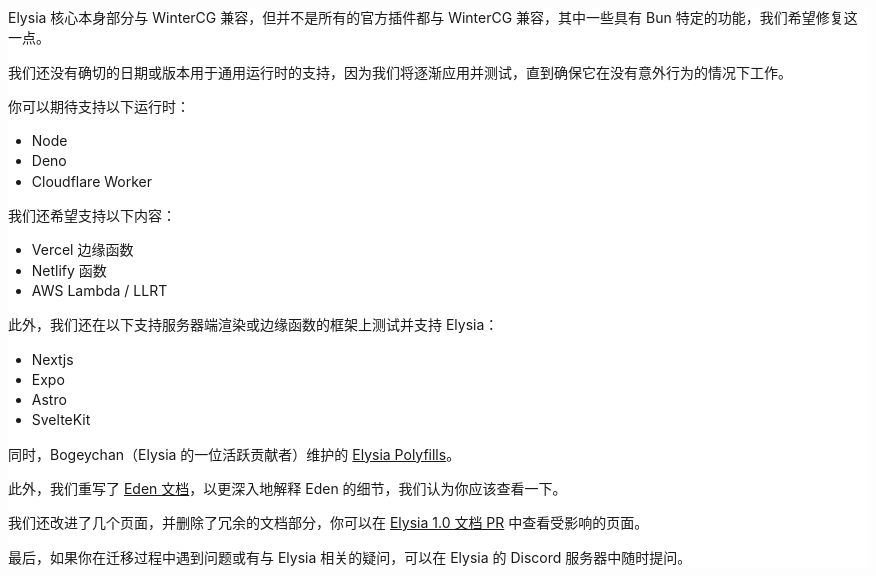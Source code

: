 Elysia 核心本身部分与 WinterCG 兼容，但并不是所有的官方插件都与 WinterCG 兼容，其中一些具有 Bun 特定的功能，我们希望修复这一点。

我们还没有确切的日期或版本用于通用运行时的支持，因为我们将逐渐应用并测试，直到确保它在没有意外行为的情况下工作。

你可以期待支持以下运行时：
- Node
- Deno
- Cloudflare Worker

我们还希望支持以下内容：
- Vercel 边缘函数
- Netlify 函数
- AWS Lambda / LLRT

此外，我们还在以下支持服务器端渲染或边缘函数的框架上测试并支持 Elysia：
- Nextjs
- Expo
- Astro
- SvelteKit

同时，Bogeychan（Elysia 的一位活跃贡献者）维护的 [Elysia Polyfills](https://github.com/bogeychan/elysia-polyfills)。

此外，我们重写了 [Eden 文档](/eden/overview)，以更深入地解释 Eden 的细节，我们认为你应该查看一下。

我们还改进了几个页面，并删除了冗余的文档部分，你可以在 [Elysia 1.0 文档 PR](https://github.com/elysiajs/documentation/pull/282/files) 中查看受影响的页面。

最后，如果你在迁移过程中遇到问题或有与 Elysia 相关的疑问，可以在 Elysia 的 Discord 服务器中随时提问。
<iframe
    class="w-full h-64"
    src="https://discord.com/widget?id=1044804142461362206&theme=dark"
    allowtransparency="true"
    frameborder="0"
    sandbox="allow-popups allow-popups-to-escape-sandbox allow-same-origin allow-scripts"
    loadin="lazy"
/>

## 突出改进

### 改进：
- 细粒度反应式 Cookie
- 使用单一真相源管理 Cookie
- WebSocket 的宏支持
- 添加 `mapResolve`
- 添加 `{ as: 'global' | 'scoped' | 'local' }` 到生命周期事件
- 添加瞬态类型
- 内联 `error` 到处理程序中
- 内联 `error` 基于状态码具有自动补全和类型检查
- 处理程序现在根据状态码检查 `error` 的返回类型
- 工具 `Elysia._types` 用于类型推断
- [#495](https://github.com/elysiajs/elysia/issues/495) 为解析失败提供用户友好的错误
- 处理程序现在推断条约的错误状态返回类型
- `t.Date` 现在允许字符串化的日期
- 改进类型测试用例
- 为所有生命周期添加测试用例
- resolve、mapResolve、derive、mapDerive 使用瞬态类型准确范围
- 推断查询动态变量
